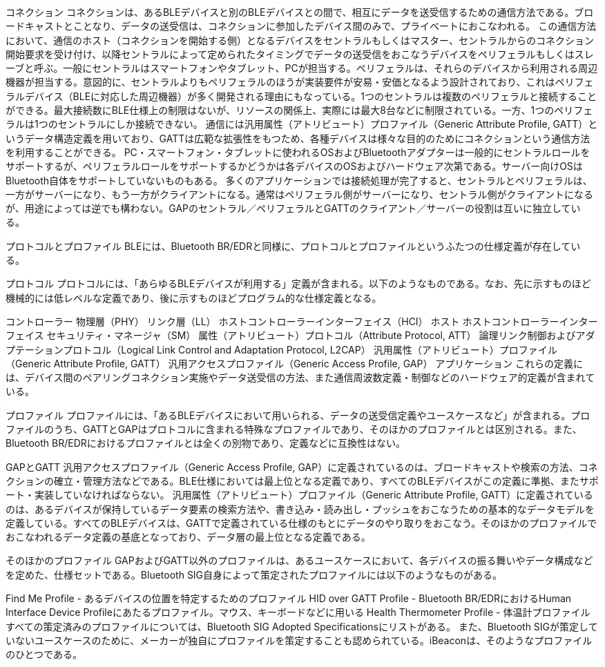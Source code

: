 コネクション
コネクションは、あるBLEデバイスと別のBLEデバイスとの間で、相互にデータを送受信するための通信方法である。ブロードキャストとことなり、データの送受信は、コネクションに参加したデバイス間のみで、プライベートにおこなわれる。
この通信方法において、通信のホスト（コネクションを開始する側）となるデバイスをセントラルもしくはマスター、セントラルからのコネクション開始要求を受け付け、以降セントラルによって定められたタイミングでデータの送受信をおこなうデバイスをペリフェラルもしくはスレーブと呼ぶ。一般にセントラルはスマートフォンやタブレット、PCが担当する。ペリフェラルは、それらのデバイスから利用される周辺機器が担当する。意図的に、セントラルよりもペリフェラルのほうが実装要件が安易・安価となるよう設計されており、これはペリフェラルデバイス（BLEに対応した周辺機器）が多く開発される理由にもなっている。1つのセントラルは複数のペリフェラルと接続することができる。最大接続数にBLE仕様上の制限はないが、リソースの関係上、実際には最大8台などに制限されている。一方、1つのペリフェラルは1つのセントラルにしか接続できない。
通信には汎用属性（アトリビュート）プロファイル（Generic Attribute Profile, GATT）というデータ構造定義を用いており、GATTは広範な拡張性をもつため、各種デバイスは様々な目的のためにコネクションという通信方法を利用することができる。
PC・スマートフォン・タブレットに使われるOSおよびBluetoothアダプターは一般的にセントラルロールをサポートするが、ペリフェラルロールをサポートするかどうかは各デバイスのOSおよびハードウェア次第である。サーバー向けOSはBluetooth自体をサポートしていないものもある。
多くのアプリケーションでは接続処理が完了すると、セントラルとペリフェラルは、一方がサーバーになり、もう一方がクライアントになる。通常はペリフェラル側がサーバーになり、セントラル側がクライアントになるが、用途によっては逆でも構わない。GAPのセントラル／ペリフェラルとGATTのクライアント／サーバーの役割は互いに独立している。

プロトコルとプロファイル
BLEには、Bluetooth BR/EDRと同様に、プロトコルとプロファイルというふたつの仕様定義が存在している。

プロトコル
プロトコルには、「あらゆるBLEデバイスが利用する」定義が含まれる。以下のようなものである。なお、先に示すものほど機械的には低レベルな定義であり、後に示すものほどプログラム的な仕様定義となる。

コントローラー
物理層（PHY）
リンク層（LL）
ホストコントローラーインターフェイス（HCI）
ホスト
ホストコントローラーインターフェイス
セキュリティ・マネージャ（SM）
属性（アトリビュート）プロトコル（Attribute Protocol, ATT）
論理リンク制御およびアダプテーションプロトコル（Logical Link Control and Adaptation Protocol, L2CAP）
汎用属性（アトリビュート）プロファイル（Generic Attribute Profile, GATT）
汎用アクセスプロファイル（Generic Access Profile, GAP）
アプリケーション
これらの定義には、デバイス間のペアリングコネクション実施やデータ送受信の方法、また通信周波数定義・制御などのハードウェア的定義が含まれている。

プロファイル
プロファイルには、「あるBLEデバイスにおいて用いられる、データの送受信定義やユースケースなど」が含まれる。プロファイルのうち、GATTとGAPはプロトコルに含まれる特殊なプロファイルであり、そのほかのプロファイルとは区別される。また、Bluetooth BR/EDRにおけるプロファイルとは全くの別物であり、定義などに互換性はない。

GAPとGATT
汎用アクセスプロファイル（Generic Access Profile, GAP）に定義されているのは、ブロードキャストや検索の方法、コネクションの確立・管理方法などである。BLE仕様においては最上位となる定義であり、すべてのBLEデバイスがこの定義に準拠、またサポート・実装していなければならない。
汎用属性（アトリビュート）プロファイル（Generic Attribute Profile, GATT）に定義されているのは、あるデバイスが保持しているデータ要素の検索方法や、書き込み・読み出し・プッシュをおこなうための基本的なデータモデルを定義している。すべてのBLEデバイスは、GATTで定義されている仕様のもとにデータのやり取りをおこなう。そのほかのプロファイルでおこなわれるデータ定義の基底となっており、データ層の最上位となる定義である。

そのほかのプロファイル
GAPおよびGATT以外のプロファイルは、あるユースケースにおいて、各デバイスの振る舞いやデータ構成などを定めた、仕様セットである。Bluetooth SIG自身によって策定されたプロファイルには以下のようなものがある。

Find Me Profile - あるデバイスの位置を特定するためのプロファイル
HID over GATT Profile - Bluetooth BR/EDRにおけるHuman Interface Device Profileにあたるプロファイル。マウス、キーボードなどに用いる
Health Thermometer Profile - 体温計プロファイル
すべての策定済みのプロファイルについては、Bluetooth SIG Adopted Specificationsにリストがある。
また、Bluetooth SIGが策定していないユースケースのために、メーカーが独自にプロファイルを策定することも認められている。iBeaconは、そのようなプロファイルのひとつである。
